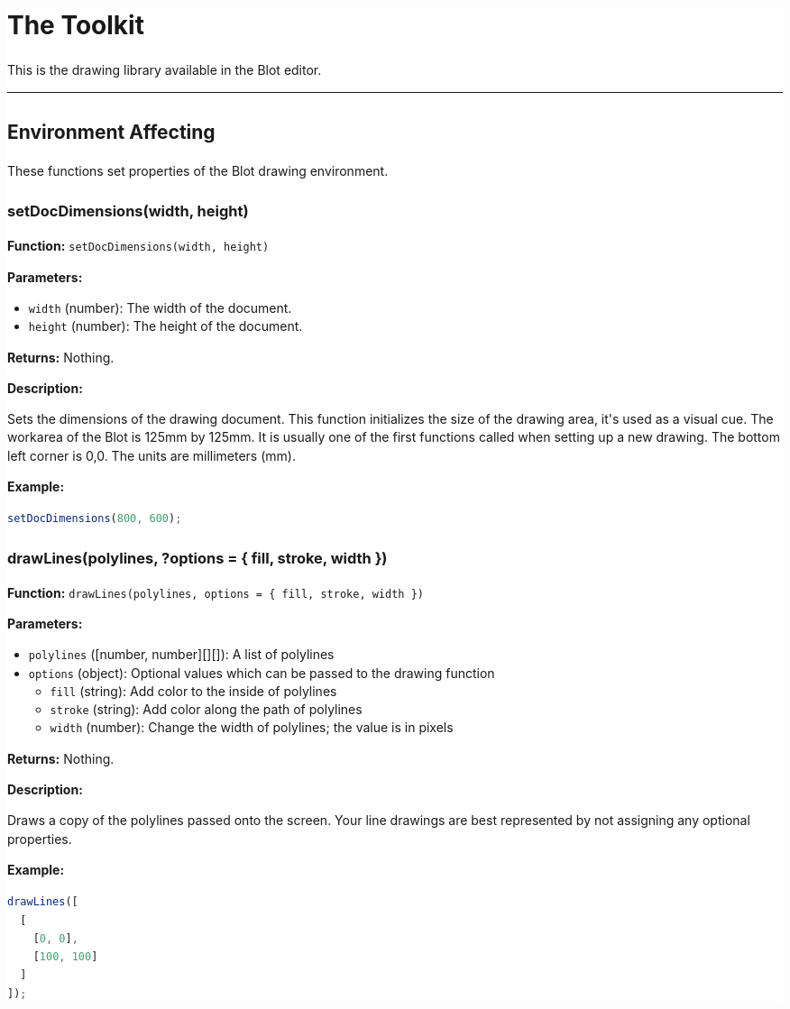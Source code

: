 # The Toolkit  

This is the drawing library available in the Blot editor.

---

## Environment Affecting

These functions set properties of the Blot drawing environment.

### setDocDimensions(width, height)

**Function:** `setDocDimensions(width, height)`

**Parameters:**
- `width` (number): The width of the document.
- `height` (number): The height of the document.

**Returns:** Nothing.

**Description:** 

Sets the dimensions of the drawing document.
This function initializes the size of the drawing area, it's used as a visual cue.
The workarea of the Blot is 125mm by 125mm. 
It is usually one of the first functions called when setting up a new drawing. 
The bottom left corner is 0,0. 
The units are millimeters (mm).

**Example:**
```js
setDocDimensions(800, 600);
```

### drawLines(polylines, ?options = { fill, stroke, width })

**Function:** `drawLines(polylines, options = { fill, stroke, width })`

**Parameters:**
- `polylines` ([number, number][][]): A list of polylines
- `options` (object): Optional values which can be passed to the drawing function
  - `fill` (string): Add color to the inside of polylines
  - `stroke` (string): Add color along the path of polylines
  - `width` (number): Change the width of polylines; the value is in pixels

**Returns:** Nothing.

**Description:**

Draws a copy of the polylines passed onto the screen. 
Your line drawings are best represented by not assigning any optional properties.

**Example:**

```js
drawLines([
  [
    [0, 0],
    [100, 100]
  ]
]);
```
